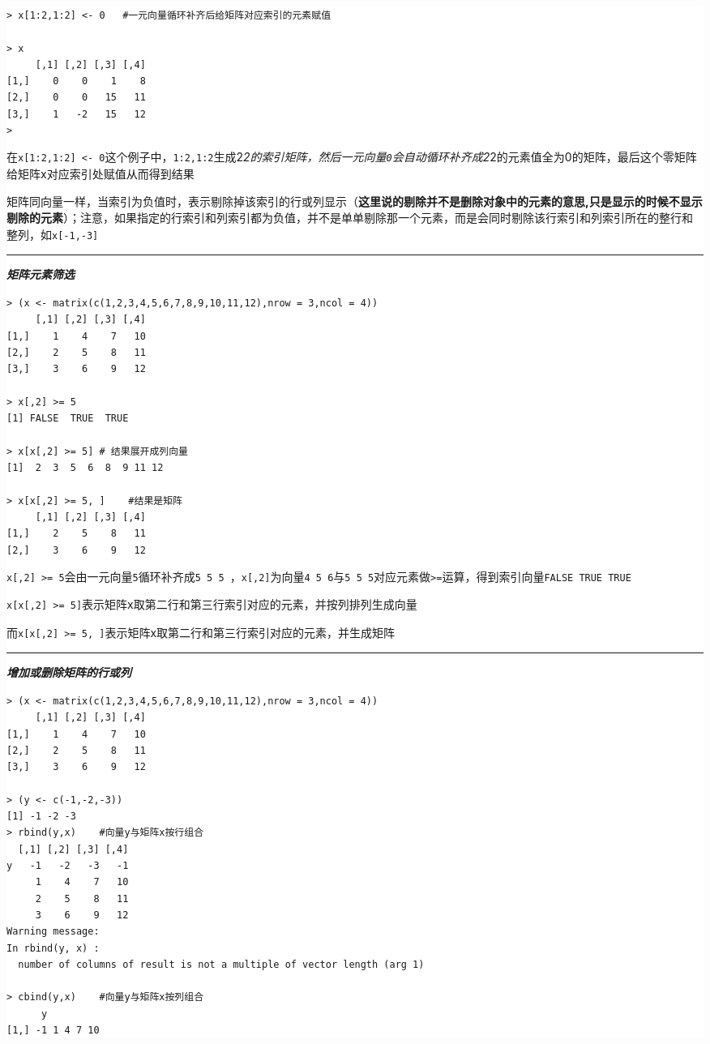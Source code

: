 ```
> x[1:2,1:2] <- 0   #一元向量循环补齐后给矩阵对应索引的元素赋值

> x
     [,1] [,2] [,3] [,4]
[1,]    0    0    1    8
[2,]    0    0   15   11
[3,]    1   -2   15   12
> 
```

在`x[1:2,1:2] <- 0`这个例子中，`1:2,1:2`生成2*2的索引矩阵，然后一元向量`0`会自动循环补齐成2*2的元素值全为0的矩阵，最后这个零矩阵给矩阵x对应索引处赋值从而得到结果

矩阵同向量一样，当索引为负值时，表示剔除掉该索引的行或列显示（**这里说的剔除并不是删除对象中的元素的意思,只是显示的时候不显示剔除的元素**）；注意，如果指定的行索引和列索引都为负值，并不是单单剔除那一个元素，而是会同时剔除该行索引和列索引所在的整行和整列，如`x[-1,-3]`
_____________________________________________
***矩阵元素筛选***

```
> (x <- matrix(c(1,2,3,4,5,6,7,8,9,10,11,12),nrow = 3,ncol = 4))
     [,1] [,2] [,3] [,4]
[1,]    1    4    7   10
[2,]    2    5    8   11
[3,]    3    6    9   12
    
> x[,2] >= 5
[1] FALSE  TRUE  TRUE

> x[x[,2] >= 5] # 结果展开成列向量
[1]  2  3  5  6  8  9 11 12
    
> x[x[,2] >= 5, ]    #结果是矩阵
     [,1] [,2] [,3] [,4]
[1,]    2    5    8   11
[2,]    3    6    9   12
```

`x[,2] >= 5`会由一元向量`5`循环补齐成`5 5 5 `，`x[,2]`为向量`4 5 6`与`5 5 5`对应元素做`>=`运算，得到索引向量`FALSE TRUE TRUE`

`x[x[,2] >= 5]`表示矩阵x取第二行和第三行索引对应的元素，并按列排列生成向量

而`x[x[,2] >= 5, ]`表示矩阵x取第二行和第三行索引对应的元素，并生成矩阵
____________________________________________
***增加或删除矩阵的行或列***

```
> (x <- matrix(c(1,2,3,4,5,6,7,8,9,10,11,12),nrow = 3,ncol = 4))
     [,1] [,2] [,3] [,4]
[1,]    1    4    7   10
[2,]    2    5    8   11
[3,]    3    6    9   12

> (y <- c(-1,-2,-3))
[1] -1 -2 -3
> rbind(y,x)    #向量y与矩阵x按行组合
  [,1] [,2] [,3] [,4]
y   -1   -2   -3   -1
     1    4    7   10
     2    5    8   11
     3    6    9   12
Warning message:
In rbind(y, x) :
  number of columns of result is not a multiple of vector length (arg 1)

> cbind(y,x)    #向量y与矩阵x按列组合
      y         
[1,] -1 1 4 7 10
```
